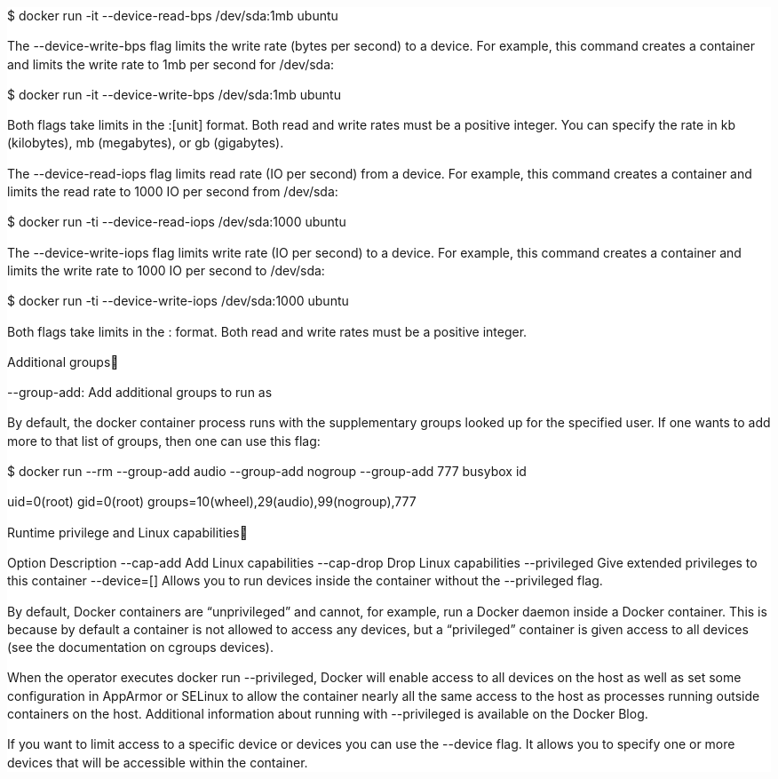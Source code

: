 $ docker run -it --device-read-bps /dev/sda:1mb ubuntu

The --device-write-bps flag limits the write rate (bytes per second) to a device. For example, this command creates a container and limits the write rate to 1mb per second
for /dev/sda:

$ docker run -it --device-write-bps /dev/sda:1mb ubuntu

Both flags take limits in the <device-path>:<limit>[unit] format. Both read and write rates must be a positive integer. You can specify the rate in kb (kilobytes), mb
(megabytes), or gb (gigabytes).

The --device-read-iops flag limits read rate (IO per second) from a device. For example, this command creates a container and limits the read rate to 1000 IO per second
from /dev/sda:

$ docker run -ti --device-read-iops /dev/sda:1000 ubuntu

The --device-write-iops flag limits write rate (IO per second) to a device. For example, this command creates a container and limits the write rate to 1000 IO per second to
/dev/sda:

$ docker run -ti --device-write-iops /dev/sda:1000 ubuntu

Both flags take limits in the <device-path>:<limit> format. Both read and write rates must be a positive integer.

Additional groups🔗

--group-add: Add additional groups to run as

By default, the docker container process runs with the supplementary groups looked up for the specified user. If one wants to add more to that list of groups, then one can
use this flag:

$ docker run --rm --group-add audio --group-add nogroup --group-add 777 busybox id

uid=0(root) gid=0(root) groups=10(wheel),29(audio),99(nogroup),777

Runtime privilege and Linux capabilities🔗

   Option                                     Description
--cap-add    Add Linux capabilities
--cap-drop   Drop Linux capabilities
--privileged Give extended privileges to this container
--device=[]  Allows you to run devices inside the container without the --privileged flag.

By default, Docker containers are “unprivileged” and cannot, for example, run a Docker daemon inside a Docker container. This is because by default a container is not
allowed to access any devices, but a “privileged” container is given access to all devices (see the documentation on cgroups devices).

When the operator executes docker run --privileged, Docker will enable access to all devices on the host as well as set some configuration in AppArmor or SELinux to allow
the container nearly all the same access to the host as processes running outside containers on the host. Additional information about running with --privileged is
available on the Docker Blog.

If you want to limit access to a specific device or devices you can use the --device flag. It allows you to specify one or more devices that will be accessible within the
container.
